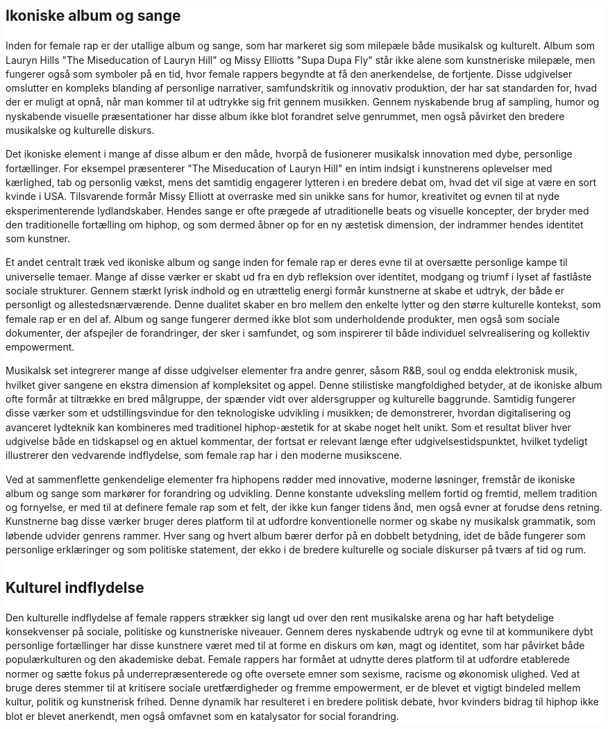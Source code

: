 
## Ikoniske album og sange

Inden for female rap er der utallige album og sange, som har markeret sig som milepæle både musikalsk og kulturelt. Album som Lauryn Hills "The Miseducation of Lauryn Hill" og Missy Elliotts "Supa Dupa Fly" står ikke alene som kunstneriske milepæle, men fungerer også som symboler på en tid, hvor female rappers begyndte at få den anerkendelse, de fortjente. Disse udgivelser omslutter en kompleks blanding af personlige narrativer, samfundskritik og innovativ produktion, der har sat standarden for, hvad der er muligt at opnå, når man kommer til at udtrykke sig frit gennem musikken. Gennem nyskabende brug af sampling, humor og nyskabende visuelle præsentationer har disse album ikke blot forandret selve genrummet, men også påvirket den bredere musikalske og kulturelle diskurs.

Det ikoniske element i mange af disse album er den måde, hvorpå de fusionerer musikalsk innovation med dybe, personlige fortællinger. For eksempel præsenterer "The Miseducation of Lauryn Hill" en intim indsigt i kunstnerens oplevelser med kærlighed, tab og personlig vækst, mens det samtidig engagerer lytteren i en bredere debat om, hvad det vil sige at være en sort kvinde i USA. Tilsvarende formår Missy Elliott at overraske med sin unikke sans for humor, kreativitet og evnen til at nyde eksperimenterende lydlandskaber. Hendes sange er ofte prægede af utraditionelle beats og visuelle koncepter, der bryder med den traditionelle fortælling om hiphop, og som dermed åbner op for en ny æstetisk dimension, der indrammer hendes identitet som kunstner.

Et andet centralt træk ved ikoniske album og sange inden for female rap er deres evne til at oversætte personlige kampe til universelle temaer. Mange af disse værker er skabt ud fra en dyb refleksion over identitet, modgang og triumf i lyset af fastlåste sociale strukturer. Gennem stærkt lyrisk indhold og en utrættelig energi formår kunstnerne at skabe et udtryk, der både er personligt og allestedsnærværende. Denne dualitet skaber en bro mellem den enkelte lytter og den større kulturelle kontekst, som female rap er en del af. Album og sange fungerer dermed ikke blot som underholdende produkter, men også som sociale dokumenter, der afspejler de forandringer, der sker i samfundet, og som inspirerer til både individuel selvrealisering og kollektiv empowerment.

Musikalsk set integrerer mange af disse udgivelser elementer fra andre genrer, såsom R&B, soul og endda elektronisk musik, hvilket giver sangene en ekstra dimension af kompleksitet og appel. Denne stilistiske mangfoldighed betyder, at de ikoniske album ofte formår at tiltrække en bred målgruppe, der spænder vidt over aldersgrupper og kulturelle baggrunde. Samtidig fungerer disse værker som et udstillingsvindue for den teknologiske udvikling i musikken; de demonstrerer, hvordan digitalisering og avanceret lydteknik kan kombineres med traditionel hiphop-æstetik for at skabe noget helt unikt. Som et resultat bliver hver udgivelse både en tidskapsel og en aktuel kommentar, der fortsat er relevant længe efter udgivelsestidspunktet, hvilket tydeligt illustrerer den vedvarende indflydelse, som female rap har i den moderne musikscene.

Ved at sammenflette genkendelige elementer fra hiphopens rødder med innovative, moderne løsninger, fremstår de ikoniske album og sange som markører for forandring og udvikling. Denne konstante udveksling mellem fortid og fremtid, mellem tradition og fornyelse, er med til at definere female rap som et felt, der ikke kun fanger tidens ånd, men også evner at forudse dens retning. Kunstnerne bag disse værker bruger deres platform til at udfordre konventionelle normer og skabe ny musikalsk grammatik, som løbende udvider genrens rammer. Hver sang og hvert album bærer derfor på en dobbelt betydning, idet de både fungerer som personlige erklæringer og som politiske statement, der ekko i de bredere kulturelle og sociale diskurser på tværs af tid og rum.


## Kulturel indflydelse

Den kulturelle indflydelse af female rappers strækker sig langt ud over den rent musikalske arena og har haft betydelige konsekvenser på sociale, politiske og kunstneriske niveauer. Gennem deres nyskabende udtryk og evne til at kommunikere dybt personlige fortællinger har disse kunstnere været med til at forme en diskurs om køn, magt og identitet, som har påvirket både populærkulturen og den akademiske debat. Female rappers har formået at udnytte deres platform til at udfordre etablerede normer og sætte fokus på underrepræsenterede og ofte oversete emner som sexisme, racisme og økonomisk ulighed. Ved at bruge deres stemmer til at kritisere sociale uretfærdigheder og fremme empowerment, er de blevet et vigtigt bindeled mellem kultur, politik og kunstnerisk frihed. Denne dynamik har resulteret i en bredere politisk debate, hvor kvinders bidrag til hiphop ikke blot er blevet anerkendt, men også omfavnet som en katalysator for social forandring.
